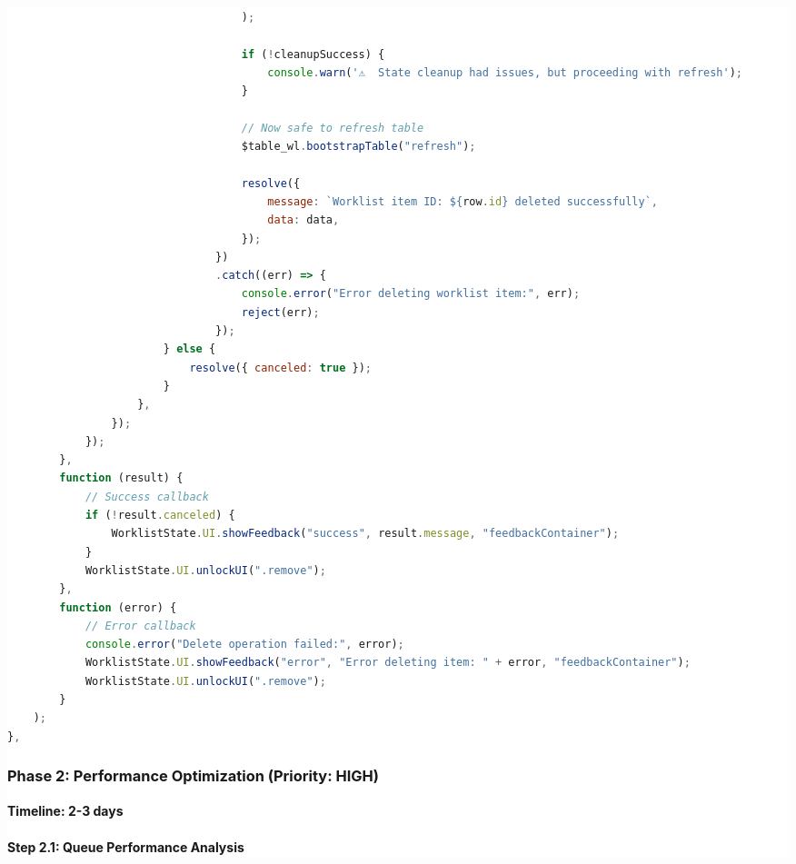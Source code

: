 ```javascript
                                    );
                                    
                                    if (!cleanupSuccess) {
                                        console.warn('⚠️  State cleanup had issues, but proceeding with refresh');
                                    }
                                    
                                    // Now safe to refresh table
                                    $table_wl.bootstrapTable("refresh");
                                    
                                    resolve({
                                        message: `Worklist item ID: ${row.id} deleted successfully`,
                                        data: data,
                                    });
                                })
                                .catch((err) => {
                                    console.error("Error deleting worklist item:", err);
                                    reject(err);
                                });
                        } else {
                            resolve({ canceled: true });
                        }
                    },
                });
            });
        },
        function (result) {
            // Success callback
            if (!result.canceled) {
                WorklistState.UI.showFeedback("success", result.message, "feedbackContainer");
            }
            WorklistState.UI.unlockUI(".remove");
        },
        function (error) {
            // Error callback
            console.error("Delete operation failed:", error);
            WorklistState.UI.showFeedback("error", "Error deleting item: " + error, "feedbackContainer");
            WorklistState.UI.unlockUI(".remove");
        }
    );
},
```

### Phase 2: Performance Optimization (Priority: HIGH)

**Timeline: 2-3 days**

#### Step 2.1: Queue Performance Analysis
